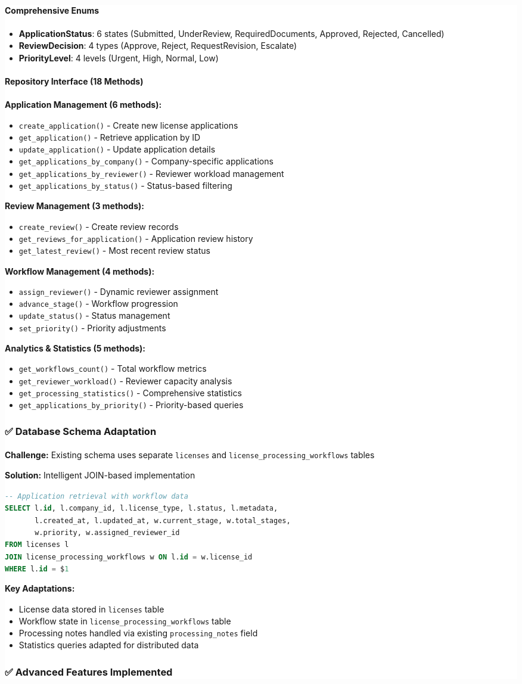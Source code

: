 #### Comprehensive Enums
- **ApplicationStatus**: 6 states (Submitted, UnderReview, RequiredDocuments, Approved, Rejected, Cancelled)
- **ReviewDecision**: 4 types (Approve, Reject, RequestRevision, Escalate)
- **PriorityLevel**: 4 levels (Urgent, High, Normal, Low)

#### Repository Interface (18 Methods)
**Application Management (6 methods):**
- `create_application()` - Create new license applications
- `get_application()` - Retrieve application by ID
- `update_application()` - Update application details
- `get_applications_by_company()` - Company-specific applications  
- `get_applications_by_reviewer()` - Reviewer workload management
- `get_applications_by_status()` - Status-based filtering

**Review Management (3 methods):**
- `create_review()` - Create review records
- `get_reviews_for_application()` - Application review history
- `get_latest_review()` - Most recent review status

**Workflow Management (4 methods):**
- `assign_reviewer()` - Dynamic reviewer assignment
- `advance_stage()` - Workflow progression
- `update_status()` - Status management
- `set_priority()` - Priority adjustments

**Analytics & Statistics (5 methods):**
- `get_workflows_count()` - Total workflow metrics
- `get_reviewer_workload()` - Reviewer capacity analysis
- `get_processing_statistics()` - Comprehensive statistics
- `get_applications_by_priority()` - Priority-based queries

### ✅ Database Schema Adaptation

**Challenge:** Existing schema uses separate `licenses` and `license_processing_workflows` tables

**Solution:** Intelligent JOIN-based implementation
```sql
-- Application retrieval with workflow data
SELECT l.id, l.company_id, l.license_type, l.status, l.metadata, 
       l.created_at, l.updated_at, w.current_stage, w.total_stages, 
       w.priority, w.assigned_reviewer_id
FROM licenses l
JOIN license_processing_workflows w ON l.id = w.license_id
WHERE l.id = $1
```

**Key Adaptations:**
- License data stored in `licenses` table
- Workflow state in `license_processing_workflows` table
- Processing notes handled via existing `processing_notes` field
- Statistics queries adapted for distributed data

### ✅ Advanced Features Implemented

